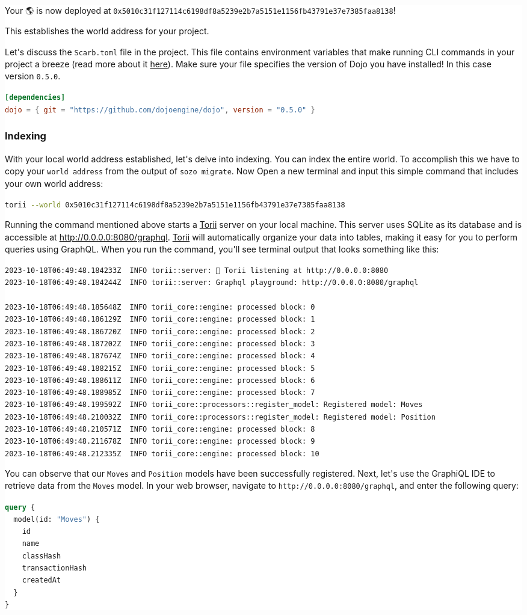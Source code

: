 Your 🌎 is now deployed at `0x5010c31f127114c6198df8a5239e2b7a5151e1156fb43791e37e7385faa8138`!

This establishes the world address for your project.

Let's discuss the `Scarb.toml` file in the project. This file contains environment variables that make running CLI commands in your project a breeze (read more about it [here](/cairo/config.md)). Make sure your file specifies the version of Dojo you have installed! In this case version `0.5.0`.

```toml
[dependencies]
dojo = { git = "https://github.com/dojoengine/dojo", version = "0.5.0" }
```

### Indexing

With your local world address established, let's delve into indexing. You can index the entire world. To accomplish this we have to copy your `world address` from the output of `sozo migrate`. Now Open a new terminal and input this simple command that includes your own world address:

```bash
torii --world 0x5010c31f127114c6198df8a5239e2b7a5151e1156fb43791e37e7385faa8138
```

Running the command mentioned above starts a [Torii](/toolchain/torii/overview.md) server on your local machine. This server uses SQLite as its database and is accessible at http://0.0.0.0:8080/graphql. [Torii](/toolchain/torii/overview.md) will automatically organize your data into tables, making it easy for you to perform queries using GraphQL. When you run the command, you'll see terminal output that looks something like this:

```bash
2023-10-18T06:49:48.184233Z  INFO torii::server: 🚀 Torii listening at http://0.0.0.0:8080
2023-10-18T06:49:48.184244Z  INFO torii::server: Graphql playground: http://0.0.0.0:8080/graphql

2023-10-18T06:49:48.185648Z  INFO torii_core::engine: processed block: 0
2023-10-18T06:49:48.186129Z  INFO torii_core::engine: processed block: 1
2023-10-18T06:49:48.186720Z  INFO torii_core::engine: processed block: 2
2023-10-18T06:49:48.187202Z  INFO torii_core::engine: processed block: 3
2023-10-18T06:49:48.187674Z  INFO torii_core::engine: processed block: 4
2023-10-18T06:49:48.188215Z  INFO torii_core::engine: processed block: 5
2023-10-18T06:49:48.188611Z  INFO torii_core::engine: processed block: 6
2023-10-18T06:49:48.188985Z  INFO torii_core::engine: processed block: 7
2023-10-18T06:49:48.199592Z  INFO torii_core::processors::register_model: Registered model: Moves
2023-10-18T06:49:48.210032Z  INFO torii_core::processors::register_model: Registered model: Position
2023-10-18T06:49:48.210571Z  INFO torii_core::engine: processed block: 8
2023-10-18T06:49:48.211678Z  INFO torii_core::engine: processed block: 9
2023-10-18T06:49:48.212335Z  INFO torii_core::engine: processed block: 10

```

You can observe that our `Moves` and `Position` models have been successfully registered.
Next, let's use the GraphiQL IDE to retrieve data from the `Moves` model. In your web browser, navigate to `http://0.0.0.0:8080/graphql`, and enter the following query:

```graphql
query {
  model(id: "Moves") {
    id
    name
    classHash
    transactionHash
    createdAt
  }
}
```
